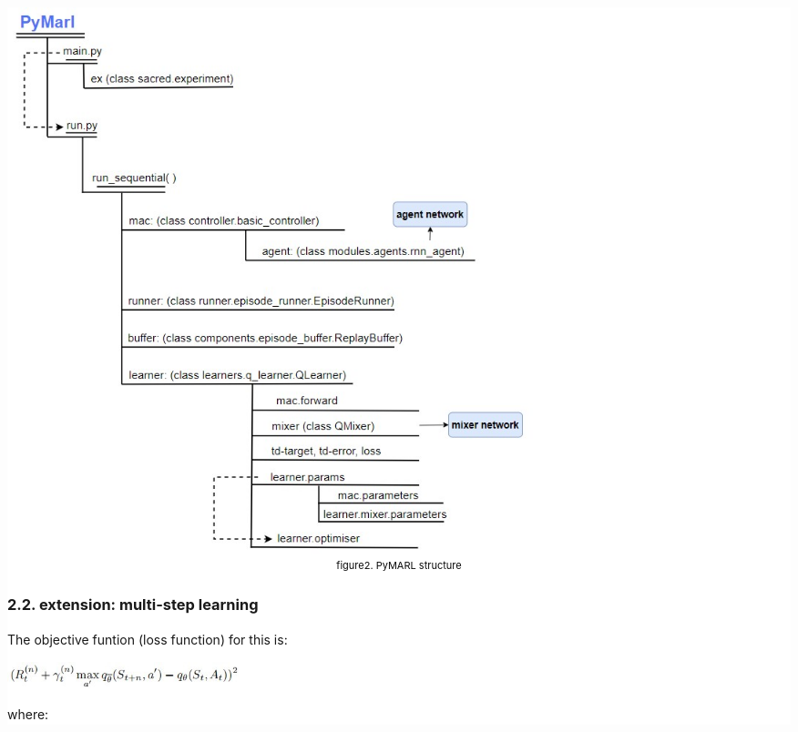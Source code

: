 <img src="typoraPic/pymarl_structure.jpg" alt="pymarl_structure" style="zoom: 80%;" />

<center style="font-size:11px;color:#0C0C0C">figure2. PyMARL structure</center>



### 2.2. extension: multi-step learning

The objective funtion (loss function) for this is:

<img src="typoraPic/nstep_2.jpg" alt="nstep_2" style="zoom: 67%;" />

where:
